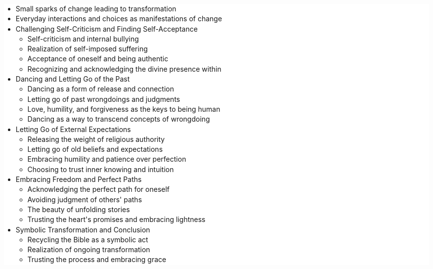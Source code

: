    - Small sparks of change leading to transformation
   - Everyday interactions and choices as manifestations of change
- Challenging Self-Criticism and Finding Self-Acceptance
   - Self-criticism and internal bullying
   - Realization of self-imposed suffering
   - Acceptance of oneself and being authentic
   - Recognizing and acknowledging the divine presence within
- Dancing and Letting Go of the Past
   - Dancing as a form of release and connection
   - Letting go of past wrongdoings and judgments
   - Love, humility, and forgiveness as the keys to being human
   - Dancing as a way to transcend concepts of wrongdoing
- Letting Go of External Expectations
   - Releasing the weight of religious authority
   - Letting go of old beliefs and expectations
   - Embracing humility and patience over perfection
   - Choosing to trust inner knowing and intuition
- Embracing Freedom and Perfect Paths
   - Acknowledging the perfect path for oneself
   - Avoiding judgment of others' paths
   - The beauty of unfolding stories
   - Trusting the heart's promises and embracing lightness
- Symbolic Transformation and Conclusion
   - Recycling the Bible as a symbolic act
   - Realization of ongoing transformation
   - Trusting the process and embracing grace
